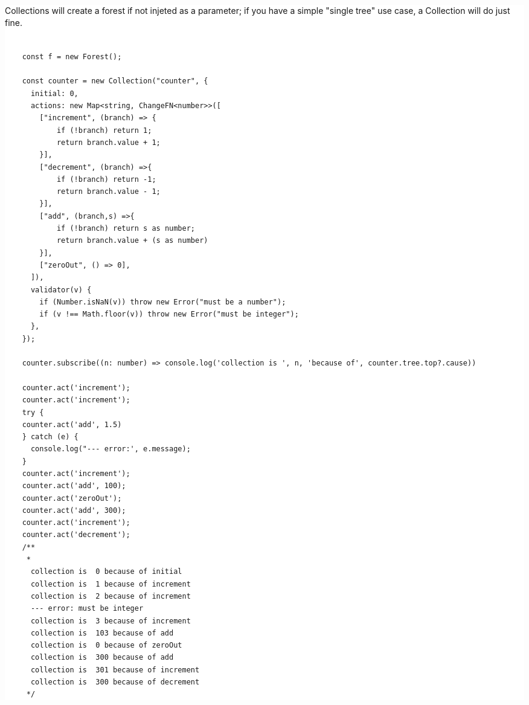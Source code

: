 Collections will create a forest if not injeted as a parameter; if you
have a simple "single tree" use case, a Collection will do just fine.

```

    const f = new Forest();

    const counter = new Collection("counter", {
      initial: 0,
      actions: new Map<string, ChangeFN<number>>([
        ["increment", (branch) => {
            if (!branch) return 1;
            return branch.value + 1;
        }],
        ["decrement", (branch) =>{
            if (!branch) return -1;
            return branch.value - 1;
        }],
        ["add", (branch,s) =>{
            if (!branch) return s as number;
            return branch.value + (s as number)
        }],
        ["zeroOut", () => 0],
      ]),
      validator(v) {
        if (Number.isNaN(v)) throw new Error("must be a number");
        if (v !== Math.floor(v)) throw new Error("must be integer");
      },
    });

    counter.subscribe((n: number) => console.log('collection is ', n, 'because of', counter.tree.top?.cause))

    counter.act('increment');
    counter.act('increment');
    try {
    counter.act('add', 1.5)
    } catch (e) {
      console.log("--- error:', e.message);
    }
    counter.act('increment');
    counter.act('add', 100);
    counter.act('zeroOut');
    counter.act('add', 300);
    counter.act('increment');
    counter.act('decrement');
    /**
     *
      collection is  0 because of initial
      collection is  1 because of increment
      collection is  2 because of increment
      --- error: must be integer
      collection is  3 because of increment
      collection is  103 because of add
      collection is  0 because of zeroOut
      collection is  300 because of add
      collection is  301 because of increment
      collection is  300 because of decrement
     */

```
